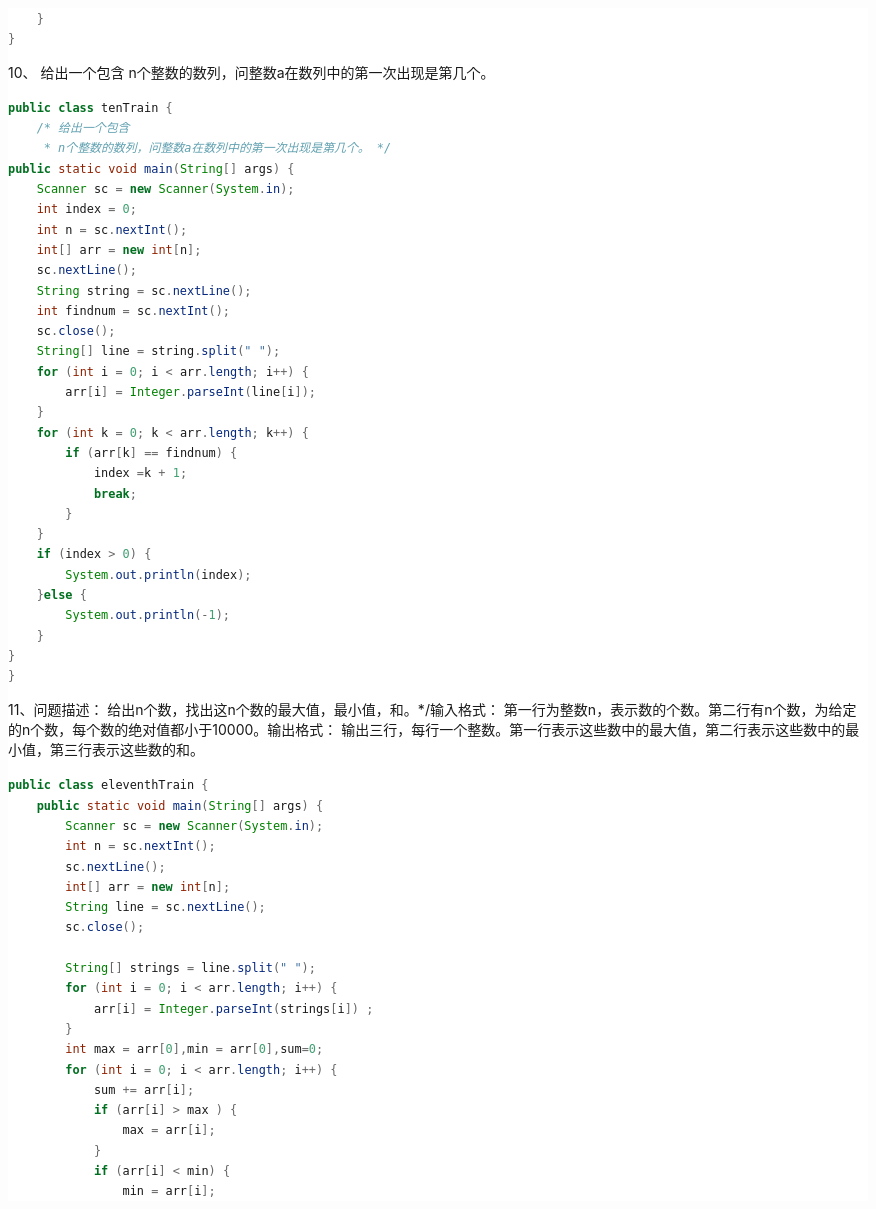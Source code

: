 ~~~java
	}
}
~~~

10、 给出一个包含 n个整数的数列，问整数a在数列中的第一次出现是第几个。

~~~java
public class tenTrain {
	/* 给出一个包含
	 * n个整数的数列，问整数a在数列中的第一次出现是第几个。 */
public static void main(String[] args) {
	Scanner sc = new Scanner(System.in);
	int index = 0;
	int n = sc.nextInt();
	int[] arr = new int[n];
	sc.nextLine();
	String string = sc.nextLine();
	int findnum = sc.nextInt();
	sc.close();
	String[] line = string.split(" ");
	for (int i = 0; i < arr.length; i++) {
		arr[i] = Integer.parseInt(line[i]);
	}
	for (int k = 0; k < arr.length; k++) {
		if (arr[k] == findnum) {
			index =k + 1;
			break;
		}
	}
	if (index > 0) {
		System.out.println(index);
	}else {
		System.out.println(-1);
	}
}
}
~~~

11、问题描述：
给出n个数，找出这n个数的最大值，最小值，和。*/输入格式：
第一行为整数n，表示数的个数。第二行有n个数，为给定的n个数，每个数的绝对值都小于10000。输出格式：
输出三行，每行一个整数。第一行表示这些数中的最大值，第二行表示这些数中的最小值，第三行表示这些数的和。

~~~java
public class eleventhTrain {
	public static void main(String[] args) {
		Scanner sc = new Scanner(System.in);
		int n = sc.nextInt();
		sc.nextLine();
		int[] arr = new int[n];
		String line = sc.nextLine();
		sc.close();
		
		String[] strings = line.split(" ");
		for (int i = 0; i < arr.length; i++) {
			arr[i] = Integer.parseInt(strings[i]) ;
		}
		int max = arr[0],min = arr[0],sum=0;
		for (int i = 0; i < arr.length; i++) {
			sum += arr[i];
			if (arr[i] > max ) {
				max = arr[i];
			}
			if (arr[i] < min) {
				min = arr[i];
~~~